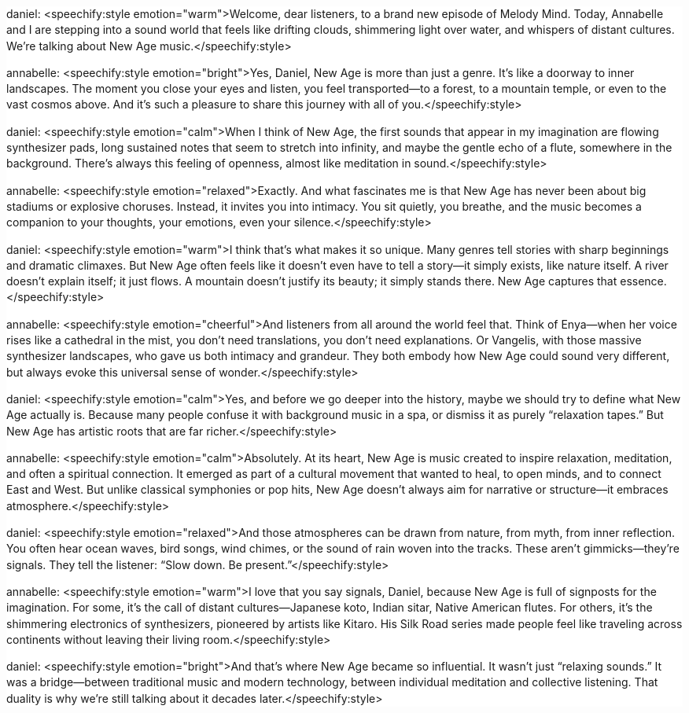 daniel: <speak><speechify:style emotion="warm">Welcome, dear listeners, to a brand new episode of Melody Mind. Today, Annabelle and I are stepping into a sound world that feels like drifting clouds, shimmering light over water, and whispers of distant cultures. We’re talking about New Age music.</speechify:style></speak>

annabelle: <speak><speechify:style emotion="bright">Yes, Daniel, New Age is more than just a genre. It’s like a doorway to inner landscapes. The moment you close your eyes and listen, you feel transported—to a forest, to a mountain temple, or even to the vast cosmos above. And it’s such a pleasure to share this journey with all of you.</speechify:style></speak>

daniel: <speak><speechify:style emotion="calm">When I think of New Age, the first sounds that appear in my imagination are flowing synthesizer pads, long sustained notes that seem to stretch into infinity, and maybe the gentle echo of a flute, somewhere in the background. There’s always this feeling of openness, almost like meditation in sound.</speechify:style></speak>

annabelle: <speak><speechify:style emotion="relaxed">Exactly. And what fascinates me is that New Age has never been about big stadiums or explosive choruses. Instead, it invites you into intimacy. You sit quietly, you breathe, and the music becomes a companion to your thoughts, your emotions, even your silence.</speechify:style></speak>

daniel: <speak><speechify:style emotion="warm">I think that’s what makes it so unique. Many genres tell stories with sharp beginnings and dramatic climaxes. But New Age often feels like it doesn’t even have to tell a story—it simply exists, like nature itself. A river doesn’t explain itself; it just flows. A mountain doesn’t justify its beauty; it simply stands there. New Age captures that essence.</speechify:style></speak>

annabelle: <speak><speechify:style emotion="cheerful">And listeners from all around the world feel that. Think of Enya—when her voice rises like a cathedral in the mist, you don’t need translations, you don’t need explanations. Or Vangelis, with those massive synthesizer landscapes, who gave us both intimacy and grandeur. They both embody how New Age could sound very different, but always evoke this universal sense of wonder.</speechify:style></speak>

daniel: <speak><speechify:style emotion="calm">Yes, and before we go deeper into the history, maybe we should try to define what New Age actually is. Because many people confuse it with background music in a spa, or dismiss it as purely “relaxation tapes.” But New Age has artistic roots that are far richer.</speechify:style></speak>

annabelle: <speak><speechify:style emotion="calm">Absolutely. At its heart, New Age is music created to inspire relaxation, meditation, and often a spiritual connection. It emerged as part of a cultural movement that wanted to heal, to open minds, and to connect East and West. But unlike classical symphonies or pop hits, New Age doesn’t always aim for narrative or structure—it embraces atmosphere.</speechify:style></speak>

daniel: <speak><speechify:style emotion="relaxed">And those atmospheres can be drawn from nature, from myth, from inner reflection. You often hear ocean waves, bird songs, wind chimes, or the sound of rain woven into the tracks. These aren’t gimmicks—they’re signals. They tell the listener: “Slow down. Be present.”</speechify:style></speak>

annabelle: <speak><speechify:style emotion="warm">I love that you say signals, Daniel, because New Age is full of signposts for the imagination. For some, it’s the call of distant cultures—Japanese koto, Indian sitar, Native American flutes. For others, it’s the shimmering electronics of synthesizers, pioneered by artists like Kitaro. His Silk Road series made people feel like traveling across continents without leaving their living room.</speechify:style></speak>

daniel: <speak><speechify:style emotion="bright">And that’s where New Age became so influential. It wasn’t just “relaxing sounds.” It was a bridge—between traditional music and modern technology, between individual meditation and collective listening. That duality is why we’re still talking about it decades later.</speechify:style></speak>
